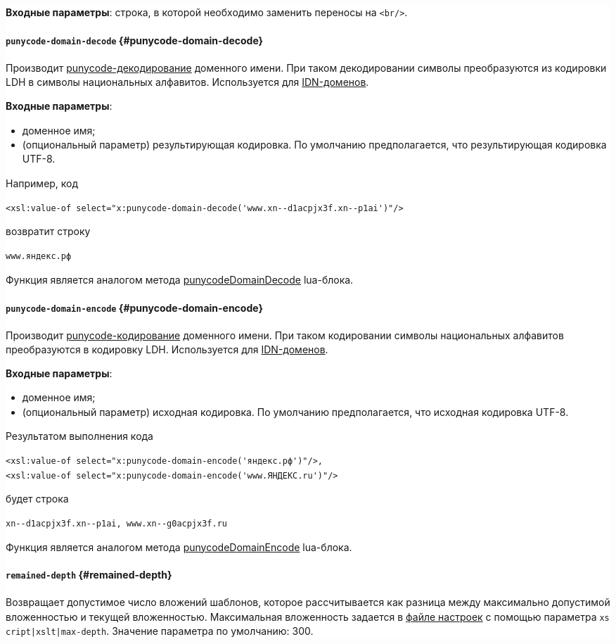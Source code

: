 
**Входные параметры**: строка, в которой необходимо заменить переносы на `<br/>`.

#### `punycode-domain-decode` {#punycode-domain-decode}

Производит [punycode-декодирование](http://www.wwhois.ru/chto-takoe-punycode.md) доменного имени. При таком декодировании символы преобразуются из кодировки LDH в символы национальных алфавитов. Используется для [IDN-доменов](http://ru.wikipedia.org/wiki/IDN).

**Входные параметры**:

- доменное имя;
- (опциональный параметр) результирующая кодировка. По умолчанию предполагается, что результирующая кодировка UTF-8.

Например, код

```
<xsl:value-of select="x:punycode-domain-decode('www.xn--d1acpjx3f.xn--p1ai')"/>
```

возвратит строку

```
www.яндекс.рф
```

Функция является аналогом метода [punycodeDomainDecode](block-lua-other-methods.md#punycodeDomainDecode) lua-блока.

#### `punycode-domain-encode` {#punycode-domain-encode}

Производит [punycode-кодирование](http://www.wwhois.ru/chto-takoe-punycode.md) доменного имени. При таком кодировании символы национальных алфавитов преобразуются в кодировку LDH. Используется для [IDN-доменов](http://ru.wikipedia.org/wiki/IDN).

**Входные параметры**:

- доменное имя;
- (опциональный параметр) исходная кодировка. По умолчанию предполагается, что исходная кодировка UTF-8.

Результатом выполнения кода

```
<xsl:value-of select="x:punycode-domain-encode('яндекс.рф')"/>,
<xsl:value-of select="x:punycode-domain-encode('www.ЯНДЕКС.ru')"/>
```

будет строка

```
xn--d1acpjx3f.xn--p1ai, www.xn--g0acpjx3f.ru
```

Функция является аналогом метода [punycodeDomainEncode](block-lua-other-methods.md#punycodeDomainEncode) lua-блока.

#### `remained-depth` {#remained-depth}

Возвращает допустимое число вложений шаблонов, которое рассчитывается как разница между максимально допустимой вложенностью и текущей вложенностью.
Максимальная вложенность задается в [файле настроек](config.md) с помощью параметра `xscript|xslt|max-depth`. Значение параметра по умолчанию: 300.
